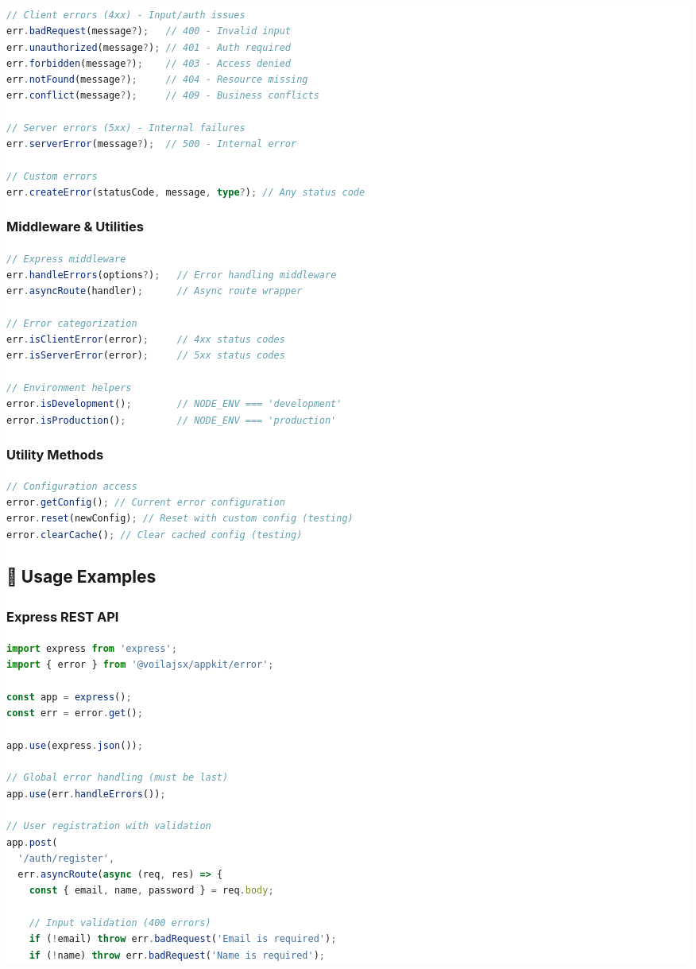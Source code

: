 ```typescript
// Client errors (4xx) - Input/auth issues
err.badRequest(message?);   // 400 - Invalid input
err.unauthorized(message?); // 401 - Auth required
err.forbidden(message?);    // 403 - Access denied
err.notFound(message?);     // 404 - Resource missing
err.conflict(message?);     // 409 - Business conflicts

// Server errors (5xx) - Internal failures
err.serverError(message?);  // 500 - Internal error

// Custom errors
err.createError(statusCode, message, type?); // Any status code
```

### Middleware & Utilities

```typescript
// Express middleware
err.handleErrors(options?);   // Error handling middleware
err.asyncRoute(handler);      // Async route wrapper

// Error categorization
err.isClientError(error);     // 4xx status codes
err.isServerError(error);     // 5xx status codes

// Environment helpers
error.isDevelopment();        // NODE_ENV === 'development'
error.isProduction();         // NODE_ENV === 'production'
```

### Utility Methods

```typescript
// Configuration access
error.getConfig(); // Current error configuration
error.reset(newConfig); // Reset with custom config (testing)
error.clearCache(); // Clear cached config (testing)
```

## 🎯 Usage Examples

### **Express REST API**

```typescript
import express from 'express';
import { error } from '@voilajsx/appkit/error';

const app = express();
const err = error.get();

app.use(express.json());

// Global error handling (must be last)
app.use(err.handleErrors());

// User registration with validation
app.post(
  '/auth/register',
  err.asyncRoute(async (req, res) => {
    const { email, name, password } = req.body;

    // Input validation (400 errors)
    if (!email) throw err.badRequest('Email is required');
    if (!name) throw err.badRequest('Name is required');
```